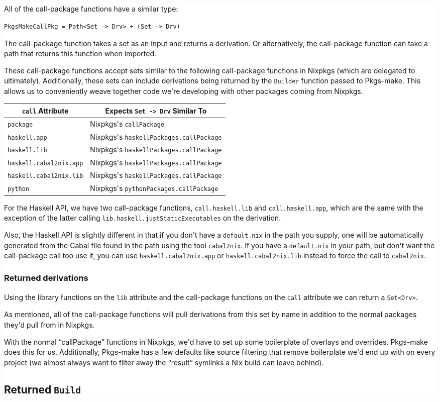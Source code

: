 All of the call-package functions have a similar type:

```
PkgsMakeCallPkg = Path<Set -> Drv> + (Set -> Drv)
```

The call-package function takes a set as an input and returns a derivation. Or alternatively, the call-package function can take a path that returns this function when imported.

These call-package functions accept sets similar to the following call-package functions in Nixpkgs (which are delegated to ultimately). Additionally, these sets can include derivations being returned by the `Builder` function passed to Pkgs-make. This allows us to conveniently weave together code we're developing with other packages coming from Nixpkgs.

| `call` Attribute        | Expects `Set -> Drv` Similar To         |
|----------------------- |--------------------------------------- |
| `package`               | Nixpkgs's `callPackage`                 |
| `haskell.app`           | Nixpkgs's `haskellPackages.callPackage` |
| `haskell.lib`           | Nixpkgs's `haskellPackages.callPackage` |
| `haskell.cabal2nix.app` | Nixpkgs's `haskellPackages.callPackage` |
| `haskell.cabal2nix.lib` | Nixpkgs's `haskellPackages.callPackage` |
| `python`                | Nixpkgs's `pythonPackages.callPackage`  |

For the Haskell API, we have two call-package functions, `call.haskell.lib` and `call.haskell.app`, which are the same with the exception of the latter calling `lib.haskell.justStaticExecutables` on the derivation.

Also, the Haskell API is slightly different in that if you don't have a `default.nix` in the path you supply, one will be automatically generated from the Cabal file found in the path using the tool [`cabal2nix`](https://github.com/NixOS/cabal2nix). If you have a `default.nix` in your path, but don't want the call-package call too use it, you can use `haskell.cabal2nix.app` or `haskell.cabal2nix.lib` instead to force the call to `cabal2nix`.


<a id="org9673024"></a>

### Returned derivations

Using the library functions on the `lib` attribute and the call-package functions on the `call` attribute we can return a `Set<Drv>`.

As mentioned, all of the call-package functions will pull derivations from this set by name in addition to the normal packages they'd pull from in Nixpkgs.

With the normal “callPackage” functions in Nixpkgs, we'd have to set up some boilerplate of overlays and overrides. Pkgs-make does this for us. Additionally, Pkgs-make has a few defaults like source filtering that remove boilerplate we'd end up with on every project (we almost always want to filter away the “result” symlinks a Nix build can leave behind).


<a id="org845c4e6"></a>

## Returned `Build`
